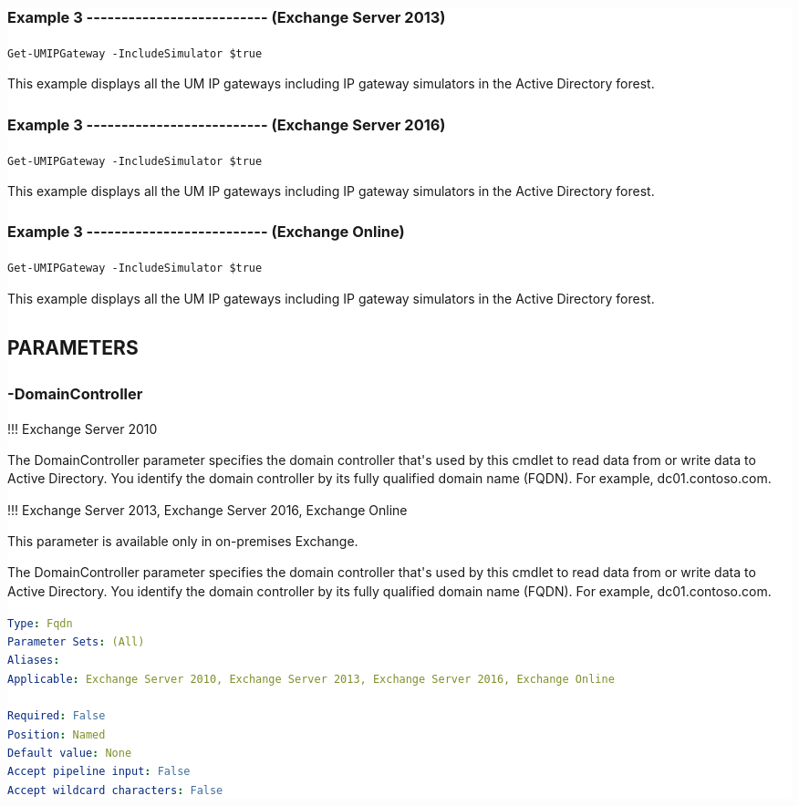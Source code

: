 ### Example 3 -------------------------- (Exchange Server 2013)
```
Get-UMIPGateway -IncludeSimulator $true
```

This example displays all the UM IP gateways including IP gateway simulators in the Active Directory forest.

### Example 3 -------------------------- (Exchange Server 2016)
```
Get-UMIPGateway -IncludeSimulator $true
```

This example displays all the UM IP gateways including IP gateway simulators in the Active Directory forest.

### Example 3 -------------------------- (Exchange Online)
```
Get-UMIPGateway -IncludeSimulator $true
```

This example displays all the UM IP gateways including IP gateway simulators in the Active Directory forest.

## PARAMETERS

### -DomainController
!!! Exchange Server 2010

The DomainController parameter specifies the domain controller that's used by this cmdlet to read data from or write data to Active Directory. You identify the domain controller by its fully qualified domain name (FQDN). For example, dc01.contoso.com.



!!! Exchange Server 2013, Exchange Server 2016, Exchange Online

This parameter is available only in on-premises Exchange.

The DomainController parameter specifies the domain controller that's used by this cmdlet to read data from or write data to Active Directory. You identify the domain controller by its fully qualified domain name (FQDN). For example, dc01.contoso.com.



```yaml
Type: Fqdn
Parameter Sets: (All)
Aliases:
Applicable: Exchange Server 2010, Exchange Server 2013, Exchange Server 2016, Exchange Online

Required: False
Position: Named
Default value: None
Accept pipeline input: False
Accept wildcard characters: False
```
